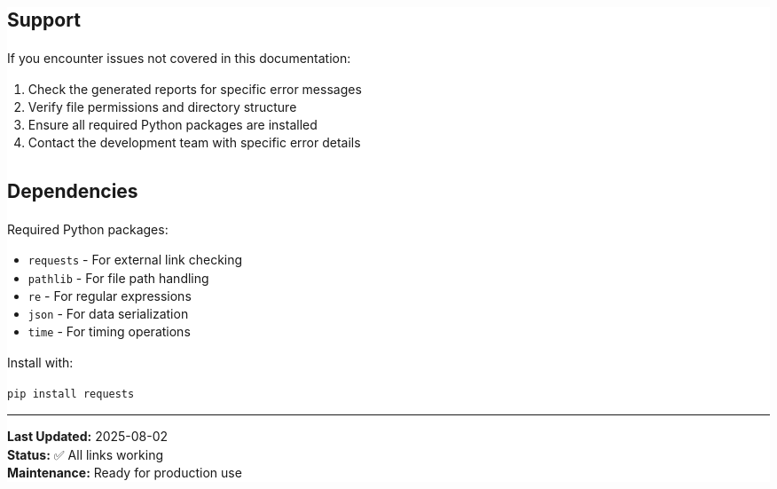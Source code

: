 ## Support

If you encounter issues not covered in this documentation:

1. Check the generated reports for specific error messages
2. Verify file permissions and directory structure
3. Ensure all required Python packages are installed
4. Contact the development team with specific error details

## Dependencies

Required Python packages:
- `requests` - For external link checking
- `pathlib` - For file path handling
- `re` - For regular expressions
- `json` - For data serialization
- `time` - For timing operations

Install with:
```bash
pip install requests
```

---

**Last Updated:** 2025-08-02  
**Status:** ✅ All links working  
**Maintenance:** Ready for production use 